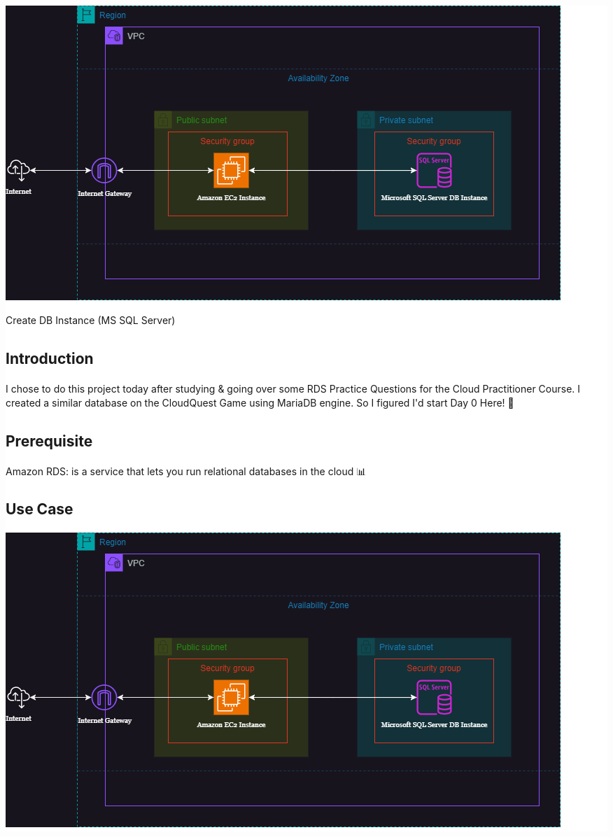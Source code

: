 ![SQL Server DB Diagram](https://raw.githubusercontent.com/RightHandCloud77/AWS-Cloud-Journey/2ba2a20fad368a985896d5d33105f159ef798d73/Notes/Architecture%20Diagrams/%23DBS03-AWS100.png)

Create DB Instance (MS SQL Server)

## Introduction

I chose to do this project today after studying & going over some RDS Practice Questions for the Cloud Practitioner Course. I created a similar database on the CloudQuest Game using MariaDB engine. So I figured I'd start Day 0 Here! 🚀

## Prerequisite

Amazon RDS: is a service that lets you run relational databases in the cloud 📊

## Use Case

![Simplified PrizePicks Cloud Model](https://raw.githubusercontent.com/RightHandCloud77/AWS-Cloud-Journey/2ba2a20fad368a985896d5d33105f159ef798d73/Notes/Architecture%20Diagrams/%23DBS03-AWS100.png)
